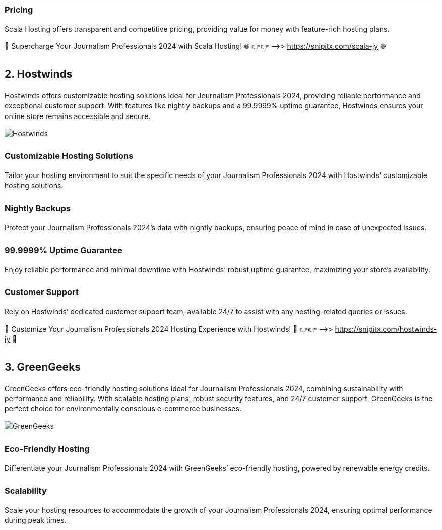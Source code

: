 ### Pricing
Scala Hosting offers transparent and competitive pricing, providing value for money with feature-rich hosting plans.

🚀 Supercharge Your Journalism Professionals 2024 with Scala Hosting! 🌐
👉👉 -->> https://snipitx.com/scala-jy 🌐

## 2. Hostwinds

Hostwinds offers customizable hosting solutions ideal for Journalism Professionals 2024, providing reliable performance and exceptional customer support. With features like nightly backups and a 99.9999% uptime guarantee, Hostwinds ensures your online store remains accessible and secure.

![Hostwinds](https://i.imgur.com/53aSNXx.jpeg "Hostwinds Hosting")

### Customizable Hosting Solutions
Tailor your hosting environment to suit the specific needs of your Journalism Professionals 2024 with Hostwinds’ customizable hosting solutions.

### Nightly Backups
Protect your Journalism Professionals 2024’s data with nightly backups, ensuring peace of mind in case of unexpected issues.

### 99.9999% Uptime Guarantee
Enjoy reliable performance and minimal downtime with Hostwinds’ robust uptime guarantee, maximizing your store’s availability.

### Customer Support
Rely on Hostwinds’ dedicated customer support team, available 24/7 to assist with any hosting-related queries or issues.

🌟 Customize Your Journalism Professionals 2024 Hosting Experience with Hostwinds! 🚀
👉👉 -->> https://snipitx.com/hostwinds-jy 🚀


## 3. GreenGeeks

GreenGeeks offers eco-friendly hosting solutions ideal for Journalism Professionals 2024, combining sustainability with performance and reliability. With scalable hosting plans, robust security features, and 24/7 customer support, GreenGeeks is the perfect choice for environmentally conscious e-commerce businesses.

![GreenGeeks](https://i.imgur.com/eEwuntu.jpg "GreenGeeks Hosting")

### Eco-Friendly Hosting
Differentiate your Journalism Professionals 2024 with GreenGeeks’ eco-friendly hosting, powered by renewable energy credits.

### Scalability
Scale your hosting resources to accommodate the growth of your Journalism Professionals 2024, ensuring optimal performance during peak times.
